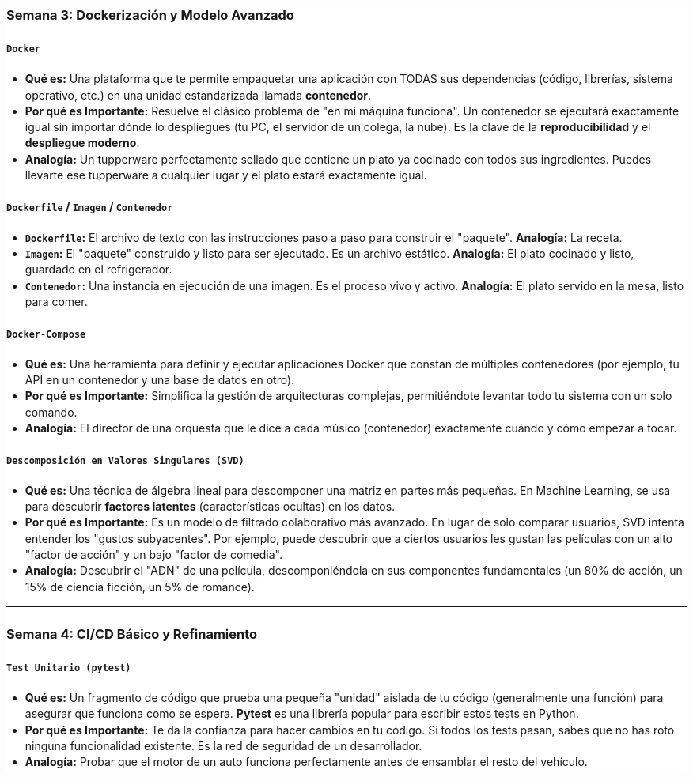 
### Semana 3: Dockerización y Modelo Avanzado

#### **`Docker`**
- **Qué es:** Una plataforma que te permite empaquetar una aplicación con TODAS sus dependencias (código, librerías, sistema operativo, etc.) en una unidad estandarizada llamada **contenedor**.
- **Por qué es Importante:** Resuelve el clásico problema de "en mi máquina funciona". Un contenedor se ejecutará exactamente igual sin importar dónde lo despliegues (tu PC, el servidor de un colega, la nube). Es la clave de la **reproducibilidad** y el **despliegue moderno**.
- **Analogía:** Un tupperware perfectamente sellado que contiene un plato ya cocinado con todos sus ingredientes. Puedes llevarte ese tupperware a cualquier lugar y el plato estará exactamente igual.

#### **`Dockerfile` / `Imagen` / `Contenedor`**
- **`Dockerfile`:** El archivo de texto con las instrucciones paso a paso para construir el "paquete". **Analogía:** La receta.
- **`Imagen`:** El "paquete" construido y listo para ser ejecutado. Es un archivo estático. **Analogía:** El plato cocinado y listo, guardado en el refrigerador.
- **`Contenedor`:** Una instancia en ejecución de una imagen. Es el proceso vivo y activo. **Analogía:** El plato servido en la mesa, listo para comer.

#### **`Docker-Compose`**
- **Qué es:** Una herramienta para definir y ejecutar aplicaciones Docker que constan de múltiples contenedores (por ejemplo, tu API en un contenedor y una base de datos en otro).
- **Por qué es Importante:** Simplifica la gestión de arquitecturas complejas, permitiéndote levantar todo tu sistema con un solo comando.
- **Analogía:** El director de una orquesta que le dice a cada músico (contenedor) exactamente cuándo y cómo empezar a tocar.

#### **`Descomposición en Valores Singulares (SVD)`**
- **Qué es:** Una técnica de álgebra lineal para descomponer una matriz en partes más pequeñas. En Machine Learning, se usa para descubrir **factores latentes** (características ocultas) en los datos.
- **Por qué es Importante:** Es un modelo de filtrado colaborativo más avanzado. En lugar de solo comparar usuarios, SVD intenta entender los "gustos subyacentes". Por ejemplo, puede descubrir que a ciertos usuarios les gustan las películas con un alto "factor de acción" y un bajo "factor de comedia".
- **Analogía:** Descubrir el "ADN" de una película, descomponiéndola en sus componentes fundamentales (un 80% de acción, un 15% de ciencia ficción, un 5% de romance).

---

### Semana 4: CI/CD Básico y Refinamiento

#### **`Test Unitario (pytest)`**
- **Qué es:** Un fragmento de código que prueba una pequeña "unidad" aislada de tu código (generalmente una función) para asegurar que funciona como se espera. **Pytest** es una librería popular para escribir estos tests en Python.
- **Por qué es Importante:** Te da la confianza para hacer cambios en tu código. Si todos los tests pasan, sabes que no has roto ninguna funcionalidad existente. Es la red de seguridad de un desarrollador.
- **Analogía:** Probar que el motor de un auto funciona perfectamente antes de ensamblar el resto del vehículo.
